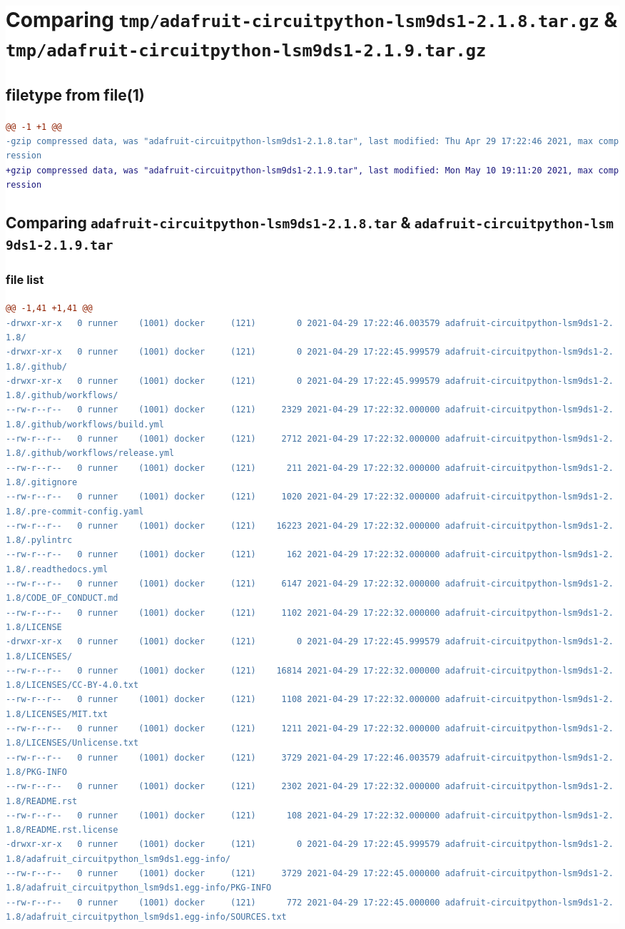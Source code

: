 # Comparing `tmp/adafruit-circuitpython-lsm9ds1-2.1.8.tar.gz` & `tmp/adafruit-circuitpython-lsm9ds1-2.1.9.tar.gz`

## filetype from file(1)

```diff
@@ -1 +1 @@
-gzip compressed data, was "adafruit-circuitpython-lsm9ds1-2.1.8.tar", last modified: Thu Apr 29 17:22:46 2021, max compression
+gzip compressed data, was "adafruit-circuitpython-lsm9ds1-2.1.9.tar", last modified: Mon May 10 19:11:20 2021, max compression
```

## Comparing `adafruit-circuitpython-lsm9ds1-2.1.8.tar` & `adafruit-circuitpython-lsm9ds1-2.1.9.tar`

### file list

```diff
@@ -1,41 +1,41 @@
-drwxr-xr-x   0 runner    (1001) docker     (121)        0 2021-04-29 17:22:46.003579 adafruit-circuitpython-lsm9ds1-2.1.8/
-drwxr-xr-x   0 runner    (1001) docker     (121)        0 2021-04-29 17:22:45.999579 adafruit-circuitpython-lsm9ds1-2.1.8/.github/
-drwxr-xr-x   0 runner    (1001) docker     (121)        0 2021-04-29 17:22:45.999579 adafruit-circuitpython-lsm9ds1-2.1.8/.github/workflows/
--rw-r--r--   0 runner    (1001) docker     (121)     2329 2021-04-29 17:22:32.000000 adafruit-circuitpython-lsm9ds1-2.1.8/.github/workflows/build.yml
--rw-r--r--   0 runner    (1001) docker     (121)     2712 2021-04-29 17:22:32.000000 adafruit-circuitpython-lsm9ds1-2.1.8/.github/workflows/release.yml
--rw-r--r--   0 runner    (1001) docker     (121)      211 2021-04-29 17:22:32.000000 adafruit-circuitpython-lsm9ds1-2.1.8/.gitignore
--rw-r--r--   0 runner    (1001) docker     (121)     1020 2021-04-29 17:22:32.000000 adafruit-circuitpython-lsm9ds1-2.1.8/.pre-commit-config.yaml
--rw-r--r--   0 runner    (1001) docker     (121)    16223 2021-04-29 17:22:32.000000 adafruit-circuitpython-lsm9ds1-2.1.8/.pylintrc
--rw-r--r--   0 runner    (1001) docker     (121)      162 2021-04-29 17:22:32.000000 adafruit-circuitpython-lsm9ds1-2.1.8/.readthedocs.yml
--rw-r--r--   0 runner    (1001) docker     (121)     6147 2021-04-29 17:22:32.000000 adafruit-circuitpython-lsm9ds1-2.1.8/CODE_OF_CONDUCT.md
--rw-r--r--   0 runner    (1001) docker     (121)     1102 2021-04-29 17:22:32.000000 adafruit-circuitpython-lsm9ds1-2.1.8/LICENSE
-drwxr-xr-x   0 runner    (1001) docker     (121)        0 2021-04-29 17:22:45.999579 adafruit-circuitpython-lsm9ds1-2.1.8/LICENSES/
--rw-r--r--   0 runner    (1001) docker     (121)    16814 2021-04-29 17:22:32.000000 adafruit-circuitpython-lsm9ds1-2.1.8/LICENSES/CC-BY-4.0.txt
--rw-r--r--   0 runner    (1001) docker     (121)     1108 2021-04-29 17:22:32.000000 adafruit-circuitpython-lsm9ds1-2.1.8/LICENSES/MIT.txt
--rw-r--r--   0 runner    (1001) docker     (121)     1211 2021-04-29 17:22:32.000000 adafruit-circuitpython-lsm9ds1-2.1.8/LICENSES/Unlicense.txt
--rw-r--r--   0 runner    (1001) docker     (121)     3729 2021-04-29 17:22:46.003579 adafruit-circuitpython-lsm9ds1-2.1.8/PKG-INFO
--rw-r--r--   0 runner    (1001) docker     (121)     2302 2021-04-29 17:22:32.000000 adafruit-circuitpython-lsm9ds1-2.1.8/README.rst
--rw-r--r--   0 runner    (1001) docker     (121)      108 2021-04-29 17:22:32.000000 adafruit-circuitpython-lsm9ds1-2.1.8/README.rst.license
-drwxr-xr-x   0 runner    (1001) docker     (121)        0 2021-04-29 17:22:45.999579 adafruit-circuitpython-lsm9ds1-2.1.8/adafruit_circuitpython_lsm9ds1.egg-info/
--rw-r--r--   0 runner    (1001) docker     (121)     3729 2021-04-29 17:22:45.000000 adafruit-circuitpython-lsm9ds1-2.1.8/adafruit_circuitpython_lsm9ds1.egg-info/PKG-INFO
--rw-r--r--   0 runner    (1001) docker     (121)      772 2021-04-29 17:22:45.000000 adafruit-circuitpython-lsm9ds1-2.1.8/adafruit_circuitpython_lsm9ds1.egg-info/SOURCES.txt
```